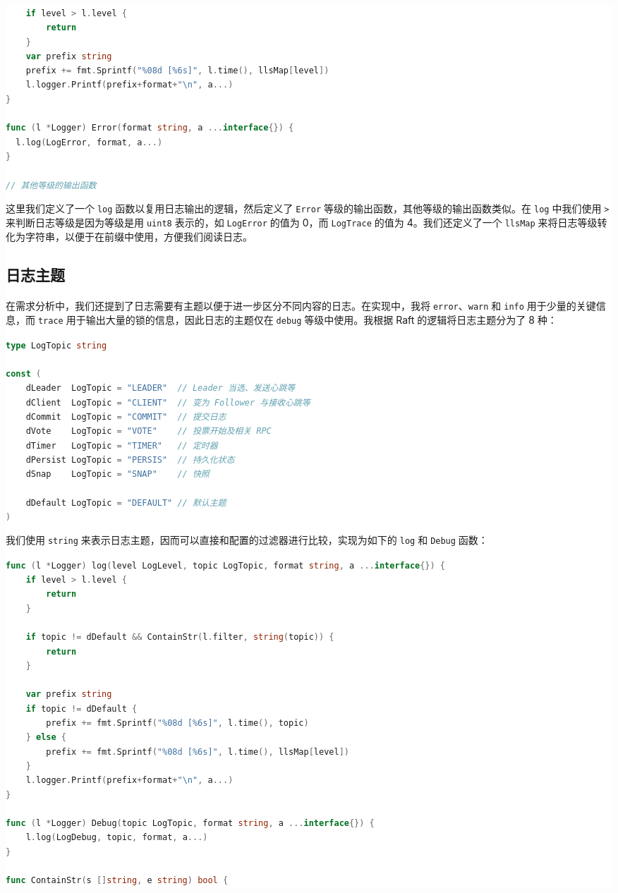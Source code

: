 ```go
	if level > l.level {
		return
	}
	var prefix string
	prefix += fmt.Sprintf("%08d [%6s]", l.time(), llsMap[level])
	l.logger.Printf(prefix+format+"\n", a...)
}

func (l *Logger) Error(format string, a ...interface{}) {
  l.log(LogError, format, a...)
}

// 其他等级的输出函数
```

这里我们定义了一个 `log` 函数以复用日志输出的逻辑，然后定义了 `Error` 等级的输出函数，其他等级的输出函数类似。在 `log` 中我们使用 `>` 来判断日志等级是因为等级是用 `uint8` 表示的，如 `LogError` 的值为 0，而 `LogTrace` 的值为 4。我们还定义了一个 `llsMap` 来将日志等级转化为字符串，以便于在前缀中使用，方便我们阅读日志。

## 日志主题

在需求分析中，我们还提到了日志需要有主题以便于进一步区分不同内容的日志。在实现中，我将 `error`、`warn` 和 `info` 用于少量的关键信息，而 `trace` 用于输出大量的锁的信息，因此日志的主题仅在 `debug` 等级中使用。我根据 Raft 的逻辑将日志主题分为了 8 种：

```go
type LogTopic string

const (
	dLeader  LogTopic = "LEADER"  // Leader 当选、发送心跳等
	dClient  LogTopic = "CLIENT"  // 变为 Follower 与接收心跳等
	dCommit  LogTopic = "COMMIT"  // 提交日志
	dVote    LogTopic = "VOTE"    // 投票开始及相关 RPC
	dTimer   LogTopic = "TIMER"   // 定时器
	dPersist LogTopic = "PERSIS"  // 持久化状态
	dSnap    LogTopic = "SNAP"    // 快照

	dDefault LogTopic = "DEFAULT" // 默认主题
)
```

我们使用 `string` 来表示日志主题，因而可以直接和配置的过滤器进行比较，实现为如下的 `log` 和 `Debug` 函数：

```go
func (l *Logger) log(level LogLevel, topic LogTopic, format string, a ...interface{}) {
	if level > l.level {
		return
	}

	if topic != dDefault && ContainStr(l.filter, string(topic)) {
		return
	}

	var prefix string
	if topic != dDefault {
		prefix += fmt.Sprintf("%08d [%6s]", l.time(), topic)
	} else {
		prefix += fmt.Sprintf("%08d [%6s]", l.time(), llsMap[level])
	}
	l.logger.Printf(prefix+format+"\n", a...)
}

func (l *Logger) Debug(topic LogTopic, format string, a ...interface{}) {
	l.log(LogDebug, topic, format, a...)
}

func ContainStr(s []string, e string) bool {
```

[debugging-pretty]: https://blog.josejg.com/debugging-pretty/
[go-log]: https://pkg.go.dev/log
[rust-log]: https://crates.io/crates/log
[ansi-escape-code]: https://en.wikipedia.org/wiki/ANSI_escape_code